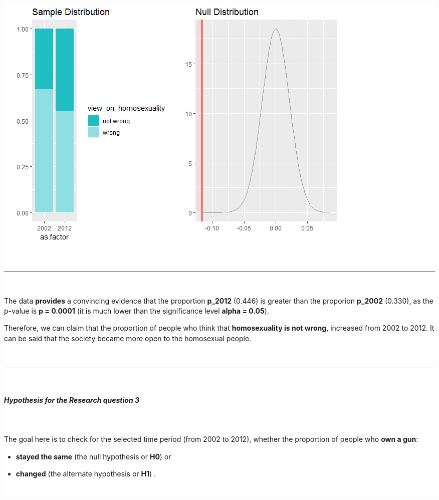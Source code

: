 ![](Project_2_files/figure-markdown_github/unnamed-chunk-14-1.png)

 

------------------------------------------------------------------------

 

The data **provides** a convincing evidence that the proportion **p\_2012** (0.446) is greater than the proporion **p\_2002** (0.330), as the p-value is **p = 0.0001** (it is much lower than the significance level **alpha = 0.05**).

Therefore, we can claim that the proportion of people who think that **homosexuality is not wrong**, increased from 2002 to 2012. It can be said that the society became more open to the homosexual people.

 

------------------------------------------------------------------------

 

##### **Hypothesis for the Research question 3**

 

The goal here is to check for the selected time period (from 2002 to 2012), whether the proportion of people who **own a gun**:

-   **stayed the same** (the null hypothesis or **H0**) or

-   **changed** (the alternate hypothesis or **H1**) .

 
